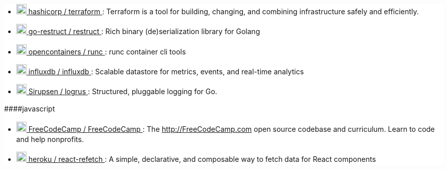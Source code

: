 * <img src='https://avatars2.githubusercontent.com/u/1299?v=3&s=40' height='20' width='20'>[
      hashicorp
      /
      terraform
](https://github.com/hashicorp/terraform): 
      Terraform is a tool for building, changing, and combining infrastructure safely and efficiently.
    
* <img src='https://avatars2.githubusercontent.com/u/938744?v=3&s=40' height='20' width='20'>[
      go-restruct
      /
      restruct
](https://github.com/go-restruct/restruct): 
      Rich binary (de)serialization library for Golang
    
* <img src='https://avatars1.githubusercontent.com/u/749551?v=3&s=40' height='20' width='20'>[
      opencontainers
      /
      runc
](https://github.com/opencontainers/runc): 
      runc container cli tools
    
* <img src='https://avatars0.githubusercontent.com/u/536312?v=3&s=40' height='20' width='20'>[
      influxdb
      /
      influxdb
](https://github.com/influxdb/influxdb): 
      Scalable datastore for metrics, events, and real-time analytics
    
* <img src='https://avatars1.githubusercontent.com/u/97400?v=3&s=40' height='20' width='20'>[
      Sirupsen
      /
      logrus
](https://github.com/Sirupsen/logrus): 
      Structured, pluggable logging for Go.
    

####javascript
* <img src='https://avatars1.githubusercontent.com/u/985197?v=3&s=40' height='20' width='20'>[
      FreeCodeCamp
      /
      FreeCodeCamp
](https://github.com/FreeCodeCamp/FreeCodeCamp): 
      The http://FreeCodeCamp.com open source codebase and curriculum. Learn to code and help nonprofits.
    
* <img src='https://avatars3.githubusercontent.com/u/810438?v=3&s=40' height='20' width='20'>[
      heroku
      /
      react-refetch
](https://github.com/heroku/react-refetch): 
      A simple, declarative, and composable way to fetch data for React components
    